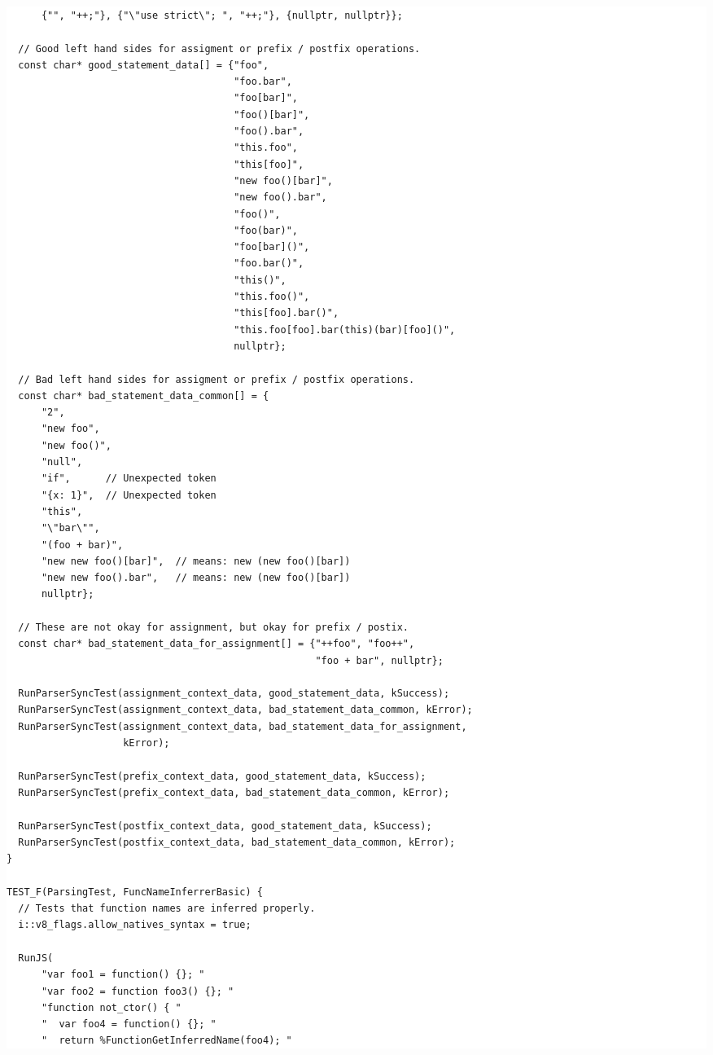 ```
      {"", "++;"}, {"\"use strict\"; ", "++;"}, {nullptr, nullptr}};

  // Good left hand sides for assigment or prefix / postfix operations.
  const char* good_statement_data[] = {"foo",
                                       "foo.bar",
                                       "foo[bar]",
                                       "foo()[bar]",
                                       "foo().bar",
                                       "this.foo",
                                       "this[foo]",
                                       "new foo()[bar]",
                                       "new foo().bar",
                                       "foo()",
                                       "foo(bar)",
                                       "foo[bar]()",
                                       "foo.bar()",
                                       "this()",
                                       "this.foo()",
                                       "this[foo].bar()",
                                       "this.foo[foo].bar(this)(bar)[foo]()",
                                       nullptr};

  // Bad left hand sides for assigment or prefix / postfix operations.
  const char* bad_statement_data_common[] = {
      "2",
      "new foo",
      "new foo()",
      "null",
      "if",      // Unexpected token
      "{x: 1}",  // Unexpected token
      "this",
      "\"bar\"",
      "(foo + bar)",
      "new new foo()[bar]",  // means: new (new foo()[bar])
      "new new foo().bar",   // means: new (new foo()[bar])
      nullptr};

  // These are not okay for assignment, but okay for prefix / postix.
  const char* bad_statement_data_for_assignment[] = {"++foo", "foo++",
                                                     "foo + bar", nullptr};

  RunParserSyncTest(assignment_context_data, good_statement_data, kSuccess);
  RunParserSyncTest(assignment_context_data, bad_statement_data_common, kError);
  RunParserSyncTest(assignment_context_data, bad_statement_data_for_assignment,
                    kError);

  RunParserSyncTest(prefix_context_data, good_statement_data, kSuccess);
  RunParserSyncTest(prefix_context_data, bad_statement_data_common, kError);

  RunParserSyncTest(postfix_context_data, good_statement_data, kSuccess);
  RunParserSyncTest(postfix_context_data, bad_statement_data_common, kError);
}

TEST_F(ParsingTest, FuncNameInferrerBasic) {
  // Tests that function names are inferred properly.
  i::v8_flags.allow_natives_syntax = true;

  RunJS(
      "var foo1 = function() {}; "
      "var foo2 = function foo3() {}; "
      "function not_ctor() { "
      "  var foo4 = function() {}; "
      "  return %FunctionGetInferredName(foo4); "
```